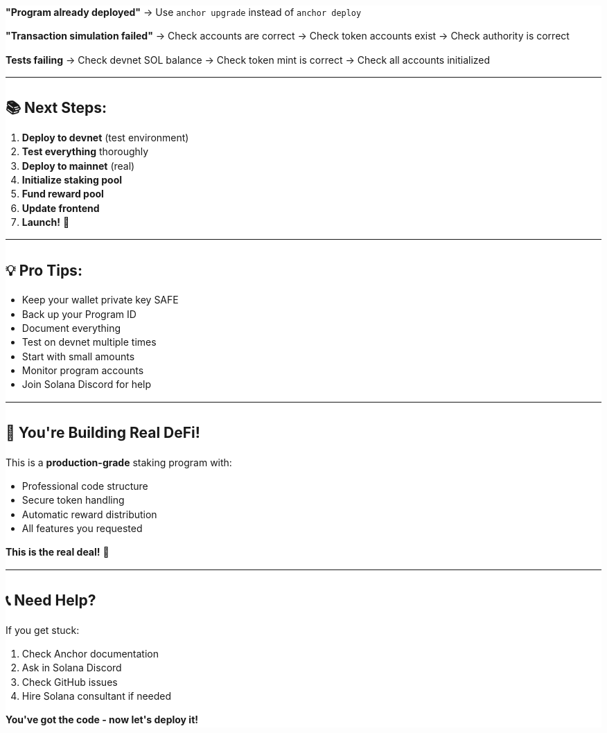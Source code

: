 **"Program already deployed"**
→ Use `anchor upgrade` instead of `anchor deploy`

**"Transaction simulation failed"**
→ Check accounts are correct
→ Check token accounts exist
→ Check authority is correct

**Tests failing**
→ Check devnet SOL balance
→ Check token mint is correct
→ Check all accounts initialized

---

## 📚 Next Steps:

1. **Deploy to devnet** (test environment)
2. **Test everything** thoroughly
3. **Deploy to mainnet** (real)
4. **Initialize staking pool**
5. **Fund reward pool**
6. **Update frontend**
7. **Launch!** 🚀

---

## 💡 Pro Tips:

- Keep your wallet private key SAFE
- Back up your Program ID
- Document everything
- Test on devnet multiple times
- Start with small amounts
- Monitor program accounts
- Join Solana Discord for help

---

## 🎉 You're Building Real DeFi!

This is a **production-grade** staking program with:
- Professional code structure
- Secure token handling
- Automatic reward distribution
- All features you requested

**This is the real deal!** 🚀

---

## 📞 Need Help?

If you get stuck:
1. Check Anchor documentation
2. Ask in Solana Discord
3. Check GitHub issues
4. Hire Solana consultant if needed

**You've got the code - now let's deploy it!**

